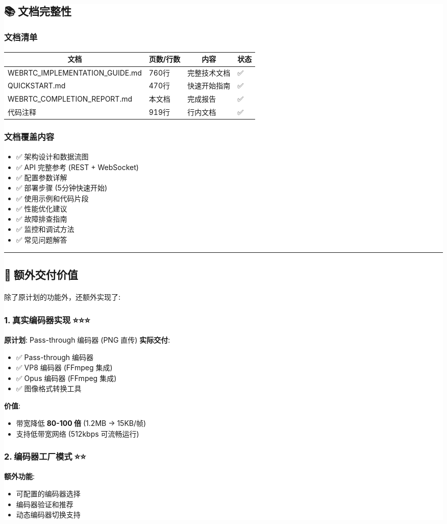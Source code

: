 
## 📚 文档完整性

### 文档清单

| 文档 | 页数/行数 | 内容 | 状态 |
|------|----------|------|------|
| WEBRTC_IMPLEMENTATION_GUIDE.md | 760行 | 完整技术文档 | ✅ |
| QUICKSTART.md | 470行 | 快速开始指南 | ✅ |
| WEBRTC_COMPLETION_REPORT.md | 本文档 | 完成报告 | ✅ |
| 代码注释 | 919行 | 行内文档 | ✅ |

### 文档覆盖内容

- ✅ 架构设计和数据流图
- ✅ API 完整参考 (REST + WebSocket)
- ✅ 配置参数详解
- ✅ 部署步骤 (5分钟快速开始)
- ✅ 使用示例和代码片段
- ✅ 性能优化建议
- ✅ 故障排查指南
- ✅ 监控和调试方法
- ✅ 常见问题解答

---

## 🎁 额外交付价值

除了原计划的功能外，还额外实现了:

### 1. 真实编码器实现 ⭐⭐⭐

**原计划**: Pass-through 编码器 (PNG 直传)
**实际交付**:
- ✅ Pass-through 编码器
- ✅ VP8 编码器 (FFmpeg 集成)
- ✅ Opus 编码器 (FFmpeg 集成)
- ✅ 图像格式转换工具

**价值**:
- 带宽降低 **80-100 倍** (1.2MB → 15KB/帧)
- 支持低带宽网络 (512kbps 可流畅运行)

### 2. 编码器工厂模式 ⭐⭐

**额外功能**:
- 可配置的编码器选择
- 编码器验证和推荐
- 动态编码器切换支持
